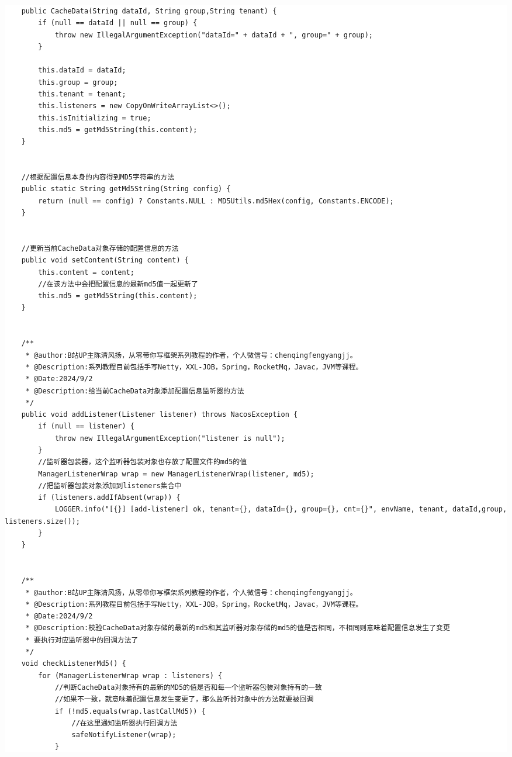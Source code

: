 ```
    public CacheData(String dataId, String group,String tenant) {
        if (null == dataId || null == group) {
            throw new IllegalArgumentException("dataId=" + dataId + ", group=" + group);
        }
        
        this.dataId = dataId;
        this.group = group;
        this.tenant = tenant;
        this.listeners = new CopyOnWriteArrayList<>();
        this.isInitializing = true;
        this.md5 = getMd5String(this.content);
    }
    

    //根据配置信息本身的内容得到MD5字符串的方法
    public static String getMd5String(String config) {
        return (null == config) ? Constants.NULL : MD5Utils.md5Hex(config, Constants.ENCODE);
    }


    //更新当前CacheData对象存储的配置信息的方法
    public void setContent(String content) {
        this.content = content;
        //在该方法中会把配置信息的最新md5值一起更新了
        this.md5 = getMd5String(this.content);
    }


    /**
     * @author:B站UP主陈清风扬，从零带你写框架系列教程的作者，个人微信号：chenqingfengyangjj。
     * @Description:系列教程目前包括手写Netty，XXL-JOB，Spring，RocketMq，Javac，JVM等课程。
     * @Date:2024/9/2
     * @Description:给当前CacheData对象添加配置信息监听器的方法
     */
    public void addListener(Listener listener) throws NacosException {
        if (null == listener) {
            throw new IllegalArgumentException("listener is null");
        }
        //监听器包装器，这个监听器包装对象也存放了配置文件的md5的值
        ManagerListenerWrap wrap = new ManagerListenerWrap(listener, md5);
        //把监听器包装对象添加到listeners集合中
        if (listeners.addIfAbsent(wrap)) {
            LOGGER.info("[{}] [add-listener] ok, tenant={}, dataId={}, group={}, cnt={}", envName, tenant, dataId,group, listeners.size());
        }
    }


    /**
     * @author:B站UP主陈清风扬，从零带你写框架系列教程的作者，个人微信号：chenqingfengyangjj。
     * @Description:系列教程目前包括手写Netty，XXL-JOB，Spring，RocketMq，Javac，JVM等课程。
     * @Date:2024/9/2
     * @Description:校验CacheData对象存储的最新的md5和其监听器对象存储的md5的值是否相同，不相同则意味着配置信息发生了变更
     * 要执行对应监听器中的回调方法了
     */
    void checkListenerMd5() {
        for (ManagerListenerWrap wrap : listeners) {
            //判断CacheData对象持有的最新的MD5的值是否和每一个监听器包装对象持有的一致
            //如果不一致，就意味着配置信息发生变更了，那么监听器对象中的方法就要被回调
            if (!md5.equals(wrap.lastCallMd5)) {
                //在这里通知监听器执行回调方法
                safeNotifyListener(wrap);
            }
```